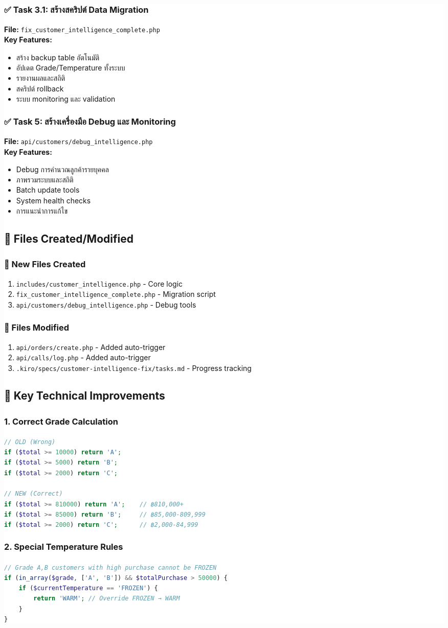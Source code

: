 ### ✅ Task 3.1: สร้างสคริปต์ Data Migration
**File:** `fix_customer_intelligence_complete.php`  
**Key Features:**
- สร้าง backup table อัตโนมัติ
- อัปเดต Grade/Temperature ทั้งระบบ
- รายงานผลและสถิติ
- สคริปต์ rollback
- ระบบ monitoring และ validation

### ✅ Task 5: สร้างเครื่องมือ Debug และ Monitoring
**File:** `api/customers/debug_intelligence.php`  
**Key Features:**
- Debug การคำนวณลูกค้ารายบุคคล
- ภาพรวมระบบและสถิติ
- Batch update tools
- System health checks
- การแนะนำการแก้ไข

## 🔧 Files Created/Modified

### 📁 New Files Created
1. `includes/customer_intelligence.php` - Core logic
2. `fix_customer_intelligence_complete.php` - Migration script
3. `api/customers/debug_intelligence.php` - Debug tools

### 📝 Files Modified
1. `api/orders/create.php` - Added auto-trigger
2. `api/calls/log.php` - Added auto-trigger
3. `.kiro/specs/customer-intelligence-fix/tasks.md` - Progress tracking

## 🎯 Key Technical Improvements

### 1. Correct Grade Calculation
```php
// OLD (Wrong)
if ($total >= 10000) return 'A';
if ($total >= 5000) return 'B';
if ($total >= 2000) return 'C';

// NEW (Correct)
if ($total >= 810000) return 'A';    // ฿810,000+
if ($total >= 85000) return 'B';     // ฿85,000-809,999  
if ($total >= 2000) return 'C';      // ฿2,000-84,999
```

### 2. Special Temperature Rules
```php
// Grade A,B customers with high purchase cannot be FROZEN
if (in_array($grade, ['A', 'B']) && $totalPurchase > 50000) {
    if ($currentTemperature == 'FROZEN') {
        return 'WARM'; // Override FROZEN → WARM
    }
}
```
